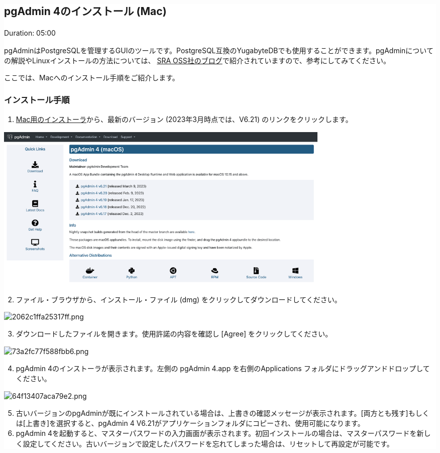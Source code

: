 
## pgAdmin 4のインストール (Mac)
Duration: 05:00


pgAdminはPostgreSQLを管理するGUIのツールです。PostgreSQL互換のYugabyteDBでも使用することができます。pgAdminについての解説やLinuxインストールの方法については、 [SRA OSS社のブログ](https://www.sraoss.co.jp/tech-blog/pgsql/pgadmin4/)で紹介されていますので、参考にしてみてください。

ここでは、Macへのインストール手順をご紹介します。

### **インストール手順**

1.  [Mac用のインストーラ](https://www.pgadmin.org/download/pgadmin-4-macos/)から、最新のバージョン (2023年3月時点では、V6.21) のリンクをクリックします。

<img src="img/854c19ddb4a54a37.png" alt="854c19ddb4a54a37.png"  width="624.00" />

2. ファイル・ブラウザから、インストール・ファイル (dmg) をクリックしてダウンロードしてください。

<img src="img/2062c1ffa25317ff.png" alt="2062c1ffa25317ff.png"  width="624.00" />

3. ダウンロードしたファイルを開きます。使用許諾の内容を確認し [Agree] をクリックしてください。

<img src="img/73a2fc77f588fbb6.png" alt="73a2fc77f588fbb6.png"  width="624.00" />

4. pgAdmin 4のインストーラが表示されます。左側の pgAdmin 4.app を右側のApplications フォルダにドラッグアンドドロップしてください。

<img src="img/64f13407aca79e2.png" alt="64f13407aca79e2.png"  width="624.00" />

5. 古いバージョンのpgAdminが既にインストールされている場合は、上書きの確認メッセージが表示されます。[両方とも残す]もしくは[上書き]を選択すると、pgAdmin 4 V6.21がアプリケーションフォルダにコピーされ、使用可能になります。
6. pgAdmin 4を起動すると、マスターパスワードの入力画面が表示されます。初回インストールの場合は、マスターパスワードを新しく設定してください。古いバージョンで設定したパスワードを忘れてしまった場合は、リセットして再設定が可能です。
